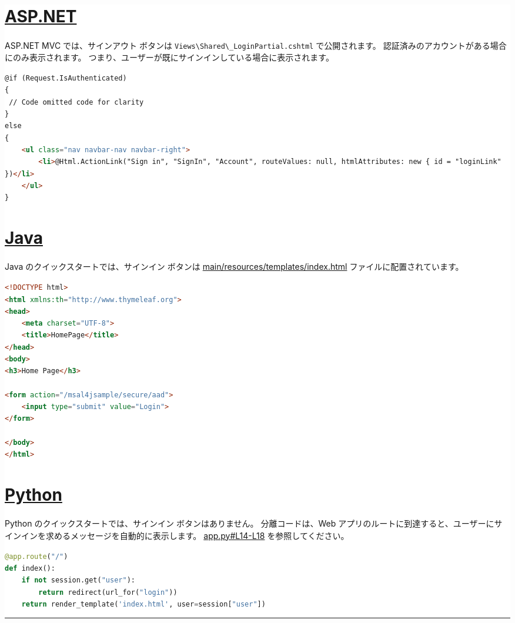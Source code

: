 # <a name="aspnettabaspnet"></a>[ASP.NET](#tab/aspnet)

ASP.NET MVC では、サインアウト ボタンは `Views\Shared\_LoginPartial.cshtml` で公開されます。 認証済みのアカウントがある場合にのみ表示されます。 つまり、ユーザーが既にサインインしている場合に表示されます。

```html
@if (Request.IsAuthenticated)
{
 // Code omitted code for clarity
}
else
{
    <ul class="nav navbar-nav navbar-right">
        <li>@Html.ActionLink("Sign in", "SignIn", "Account", routeValues: null, htmlAttributes: new { id = "loginLink" })</li>
    </ul>
}
```

# <a name="javatabjava"></a>[Java](#tab/java)

Java のクイックスタートでは、サインイン ボタンは [main/resources/templates/index.html](https://github.com/Azure-Samples/ms-identity-java-webapp/blob/master/src/main/resources/templates/index.html) ファイルに配置されています。

```html
<!DOCTYPE html>
<html xmlns:th="http://www.thymeleaf.org">
<head>
    <meta charset="UTF-8">
    <title>HomePage</title>
</head>
<body>
<h3>Home Page</h3>

<form action="/msal4jsample/secure/aad">
    <input type="submit" value="Login">
</form>

</body>
</html>
```

# <a name="pythontabpython"></a>[Python](#tab/python)

Python のクイックスタートでは、サインイン ボタンはありません。 分離コードは、Web アプリのルートに到達すると、ユーザーにサインインを求めるメッセージを自動的に表示します。 [app.py#L14-L18](https://github.com/Azure-Samples/ms-identity-python-webapp/blob/0.1.0/app.py#L14-L18) を参照してください。

```Python
@app.route("/")
def index():
    if not session.get("user"):
        return redirect(url_for("login"))
    return render_template('index.html', user=session["user"])
```

---